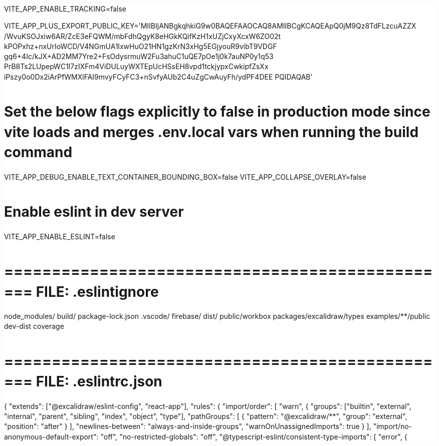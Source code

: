 VITE_APP_ENABLE_TRACKING=false

VITE_APP_PLUS_EXPORT_PUBLIC_KEY='MIIBIjANBgkqhkiG9w0BAQEFAAOCAQ8AMIIBCgKCAQEApQ0jM9Qz8TdFLzcuAZZX
/WvuKSOJxiw6AR/ZcE3eFQWM/mbFdhQgyK8eHGkKQifKzH1xUZjCxyXcxW6ZO02t
kPOPxhz+nxUrIoWCD/V4NGmUA1lxwHuO21HN1gzKrN3xHg5EGjyouR9vibT9VDGF
gq6+4Ic/kJX+AD2MM7Yre2+FsOdysrmuW2Fu3ahuC1uQE7pOe1j0k7auNP0y1q53
PrB8Ts2LUpepWC1l7zIXFm4ViDULuyWXTEpUcHSsEH8vpd1tckjypxCwkipfZsXx
iPszy0o0Dx2iArPfWMXlFAI9mvyFCyFC3+nSvfyAUb2C4uZgCwAuyFh/ydPF4DEE
PQIDAQAB'

# Set the below flags explicitly to false in production mode since vite loads and merges .env.local vars when  running the build command
VITE_APP_DEBUG_ENABLE_TEXT_CONTAINER_BOUNDING_BOX=false
VITE_APP_COLLAPSE_OVERLAY=false
# Enable eslint in dev server
VITE_APP_ENABLE_ESLINT=false




================================================
FILE: .eslintignore
================================================
node_modules/
build/
package-lock.json
.vscode/
firebase/
dist/
public/workbox
packages/excalidraw/types
examples/**/public
dev-dist
coverage



================================================
FILE: .eslintrc.json
================================================
{
  "extends": ["@excalidraw/eslint-config", "react-app"],
  "rules": {
    "import/order": [
      "warn",
      {
        "groups": ["builtin", "external", "internal", "parent", "sibling", "index", "object", "type"],
        "pathGroups": [
          {
            "pattern": "@excalidraw/**",
            "group": "external",
            "position": "after"
          }
        ],
        "newlines-between": "always-and-inside-groups",
        "warnOnUnassignedImports": true
      }
    ],
    "import/no-anonymous-default-export": "off",
    "no-restricted-globals": "off",
    "@typescript-eslint/consistent-type-imports": [
      "error",
      {